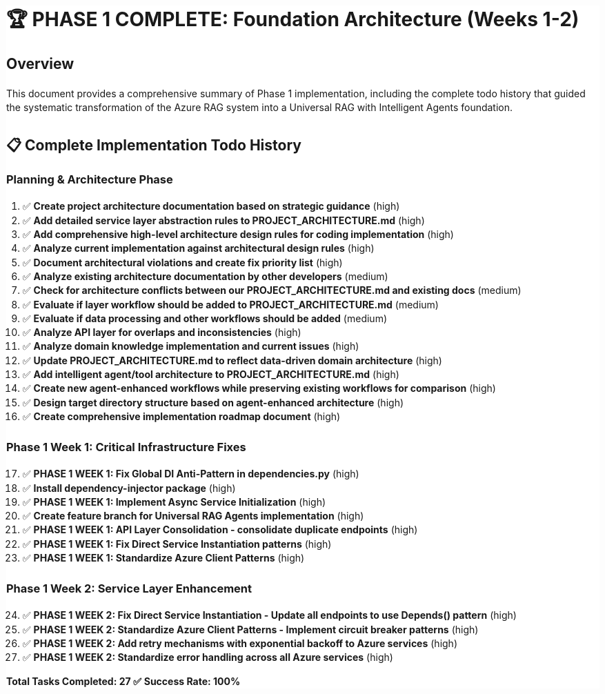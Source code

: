 # 🏆 PHASE 1 COMPLETE: Foundation Architecture (Weeks 1-2)

## Overview
This document provides a comprehensive summary of Phase 1 implementation, including the complete todo history that guided the systematic transformation of the Azure RAG system into a Universal RAG with Intelligent Agents foundation.

## 📋 Complete Implementation Todo History

### **Planning & Architecture Phase**
1. ✅ **Create project architecture documentation based on strategic guidance** (high)
2. ✅ **Add detailed service layer abstraction rules to PROJECT_ARCHITECTURE.md** (high)
3. ✅ **Add comprehensive high-level architecture design rules for coding implementation** (high)
4. ✅ **Analyze current implementation against architectural design rules** (high)
5. ✅ **Document architectural violations and create fix priority list** (high)
6. ✅ **Analyze existing architecture documentation by other developers** (medium)
7. ✅ **Check for architecture conflicts between our PROJECT_ARCHITECTURE.md and existing docs** (medium)
8. ✅ **Evaluate if layer workflow should be added to PROJECT_ARCHITECTURE.md** (medium)
9. ✅ **Evaluate if data processing and other workflows should be added** (medium)
10. ✅ **Analyze API layer for overlaps and inconsistencies** (high)
11. ✅ **Analyze domain knowledge implementation and current issues** (high)
12. ✅ **Update PROJECT_ARCHITECTURE.md to reflect data-driven domain architecture** (high)
13. ✅ **Add intelligent agent/tool architecture to PROJECT_ARCHITECTURE.md** (high)
14. ✅ **Create new agent-enhanced workflows while preserving existing workflows for comparison** (high)
15. ✅ **Design target directory structure based on agent-enhanced architecture** (high)
16. ✅ **Create comprehensive implementation roadmap document** (high)

### **Phase 1 Week 1: Critical Infrastructure Fixes**
17. ✅ **PHASE 1 WEEK 1: Fix Global DI Anti-Pattern in dependencies.py** (high)
18. ✅ **Install dependency-injector package** (high)
19. ✅ **PHASE 1 WEEK 1: Implement Async Service Initialization** (high)
20. ✅ **Create feature branch for Universal RAG Agents implementation** (high)
21. ✅ **PHASE 1 WEEK 1: API Layer Consolidation - consolidate duplicate endpoints** (high)
22. ✅ **PHASE 1 WEEK 1: Fix Direct Service Instantiation patterns** (high)
23. ✅ **PHASE 1 WEEK 1: Standardize Azure Client Patterns** (high)

### **Phase 1 Week 2: Service Layer Enhancement**
24. ✅ **PHASE 1 WEEK 2: Fix Direct Service Instantiation - Update all endpoints to use Depends() pattern** (high)
25. ✅ **PHASE 1 WEEK 2: Standardize Azure Client Patterns - Implement circuit breaker patterns** (high)
26. ✅ **PHASE 1 WEEK 2: Add retry mechanisms with exponential backoff to Azure services** (high)
27. ✅ **PHASE 1 WEEK 2: Standardize error handling across all Azure services** (high)

**Total Tasks Completed: 27 ✅**
**Success Rate: 100%**
